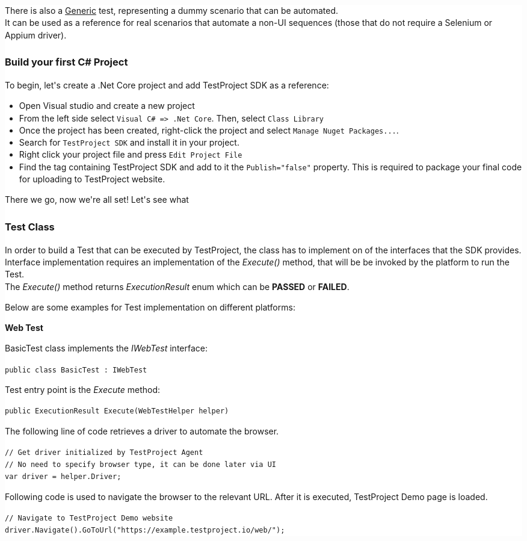 There is also a [Generic](https://github.com/testproject-io/csharp-sdk-examples/blob/c2521f270b79b0e89bf4b309016cb06b732cc0dd/Generic/Test/TestProject.SDK.Examples.Generic.Test/Test/BasicTest.cs) test, representing a dummy scenario that can be automated.  
 It can be used as a reference for real scenarios that automate a non-UI sequences \(those that do not require a Selenium or Appium driver\).

### Build your first C\# Project

To begin, let's create a .Net Core project and add TestProject SDK as a reference:

* Open Visual studio and create a new project
* From the left side select `Visual C# => .Net Core`. Then, select `Class Library`
* Once the project has been created, right-click the project and select `Manage Nuget Packages...`.
* Search for `TestProject SDK` and install it in your project.
* Right click your project file and press `Edit Project File`
* Find the tag containing TestProject SDK and add to it the `Publish="false"` property. This is required to package your final code for uploading to TestProject website.

There we go, now we're all set! Let's see what

### Test Class

In order to build a Test that can be executed by TestProject, the class has to implement on of the interfaces that the SDK provides.  
 Interface implementation requires an implementation of the _Execute\(\)_ method, that will be be invoked by the platform to run the Test.  
 The _Execute\(\)_ method returns _ExecutionResult_ enum which can be **PASSED** or **FAILED**.

Below are some examples for Test implementation on different platforms:

**Web Test**

BasicTest class implements the _IWebTest_ interface:

```text
public class BasicTest : IWebTest
```

Test entry point is the _Execute_ method:

```text
public ExecutionResult Execute(WebTestHelper helper)
```

The following line of code retrieves a driver to automate the browser.

```text
// Get driver initialized by TestProject Agent
// No need to specify browser type, it can be done later via UI
var driver = helper.Driver;
```

Following code is used to navigate the browser to the relevant URL. After it is executed, TestProject Demo page is loaded.

```text
// Navigate to TestProject Demo website
driver.Navigate().GoToUrl("https://example.testproject.io/web/");
```
